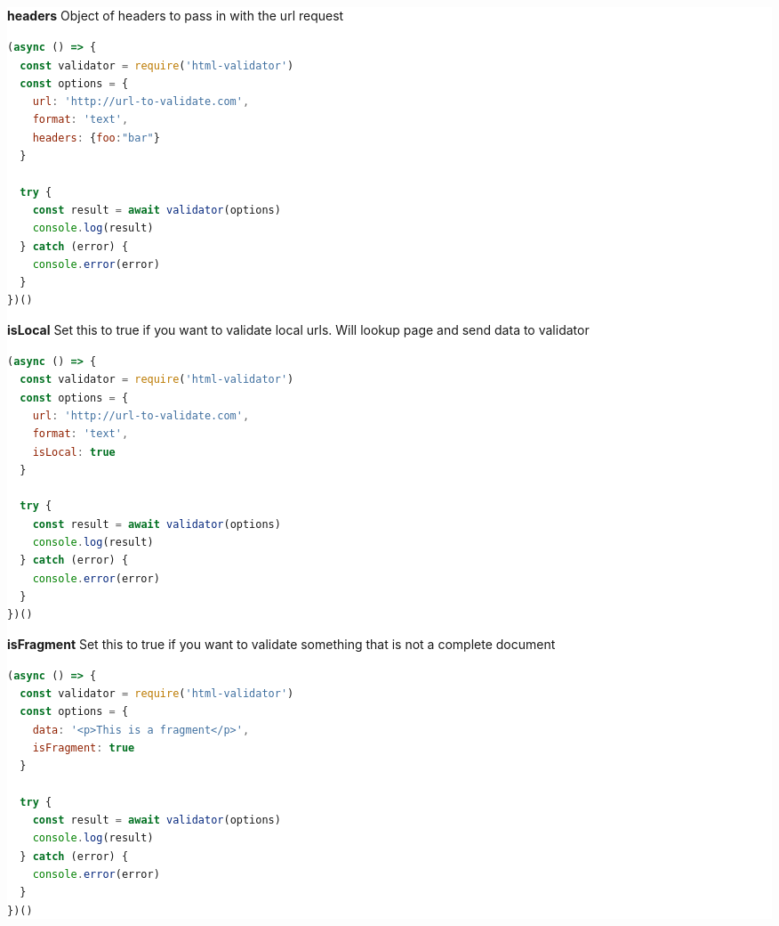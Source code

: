 **headers** Object of headers to pass in with the url request

```JavaScript
(async () => {
  const validator = require('html-validator')
  const options = {
    url: 'http://url-to-validate.com',
    format: 'text',
    headers: {foo:"bar"}
  }
  
  try {
    const result = await validator(options)
    console.log(result)
  } catch (error) {
    console.error(error)
  }
})()
```

**isLocal** Set this to true if you want to validate local urls. Will lookup page and send data to validator

```JavaScript
(async () => {
  const validator = require('html-validator')
  const options = {
    url: 'http://url-to-validate.com',
    format: 'text',
    isLocal: true
  }
  
  try {
    const result = await validator(options)
    console.log(result)
  } catch (error) {
    console.error(error)
  }
})()
```

**isFragment** Set this to true if you want to validate something that is not a complete document

```JavaScript
(async () => {
  const validator = require('html-validator')
  const options = {
    data: '<p>This is a fragment</p>',
    isFragment: true
  }
  
  try {
    const result = await validator(options)
    console.log(result)
  } catch (error) {
    console.error(error)
  }
})()
```

